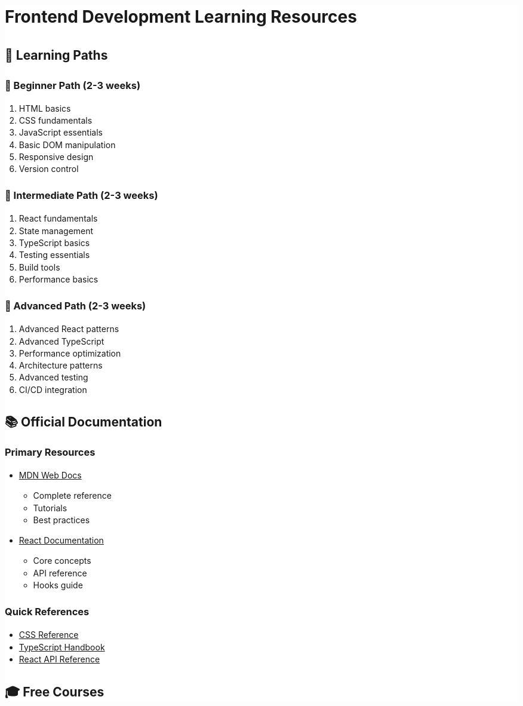 # Frontend Development Learning Resources

## 🎯 Learning Paths

### 🌟 Beginner Path (2-3 weeks)
1. HTML basics
2. CSS fundamentals
3. JavaScript essentials
4. Basic DOM manipulation
5. Responsive design
6. Version control

### 🚀 Intermediate Path (2-3 weeks)
1. React fundamentals
2. State management
3. TypeScript basics
4. Testing essentials
5. Build tools
6. Performance basics

### 💫 Advanced Path (2-3 weeks)
1. Advanced React patterns
2. Advanced TypeScript
3. Performance optimization
4. Architecture patterns
5. Advanced testing
6. CI/CD integration

## 📚 Official Documentation

### Primary Resources
- [MDN Web Docs](https://developer.mozilla.org/)
  - Complete reference
  - Tutorials
  - Best practices

- [React Documentation](https://reactjs.org/docs/getting-started.html)
  - Core concepts
  - API reference
  - Hooks guide

### Quick References
- [CSS Reference](https://cssreference.io/)
- [TypeScript Handbook](https://www.typescriptlang.org/docs/)
- [React API Reference](https://reactjs.org/docs/react-api.html)

## 🎓 Free Courses
